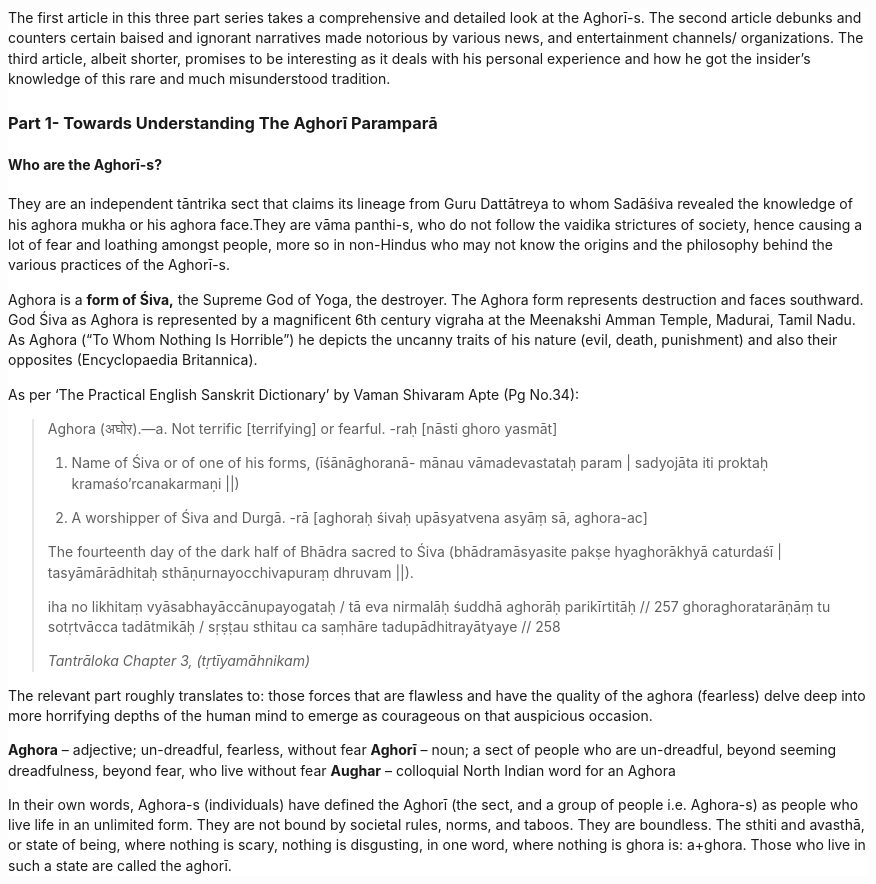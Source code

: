 The first article in this three part series takes a comprehensive and detailed look at the Aghorī-s. The second article debunks and counters certain baised and ignorant narratives made notorious by various news, and entertainment channels/ organizations. The third article, albeit shorter, promises to be interesting as it deals with his personal experience and how he got the insider’s knowledge of this rare and much misunderstood tradition.

### Part 1- Towards Understanding The Aghorī Paramparā

#### Who are the Aghorī-s?
They are an independent tāntrika sect that claims its lineage from Guru Dattātreya to whom Sadāśiva revealed the knowledge of his aghora mukha or his aghora face.They are vāma panthi-s, who do not follow the vaidika strictures of society, hence causing a lot of fear and loathing amongst people, more so in non-Hindus who may not know the origins and the philosophy behind the various practices of the Aghorī-s.

Aghora is a **form of Śiva,** the Supreme God of Yoga, the destroyer. The Aghora form represents destruction and faces southward. God Śiva as Aghora is represented by a magnificent 6th century vigraha at the Meenakshi Amman Temple, Madurai, Tamil Nadu. As Aghora (“To Whom Nothing Is Horrible”) he depicts the uncanny traits of his nature (evil, death, punishment) and also their opposites (Encyclopaedia Britannica).

As per ‘The Practical English Sanskrit Dictionary’ by Vaman Shivaram Apte (Pg No.34):

>Aghora (अघोर).—a. Not terrific [terrifying] or fearful. -raḥ [nāsti ghoro yasmāt]
> 
> 1) Name of Śiva or of one of his forms, (īśānāghoranā- mānau vāmadevastataḥ param | sadyojāta iti proktaḥ kramaśo’rcanakarmaṇi ||)
> 
> 2) A worshipper of Śiva and Durgā.
> -rā [aghoraḥ śivaḥ upāsyatvena asyāṃ sā, aghora-ac]
> 
> The fourteenth day of the dark half of Bhādra sacred to Śiva (bhādramāsyasite pakṣe hyaghorākhyā caturdaśī | tasyāmārādhitaḥ sthāṇurnayocchivapuraṃ dhruvam ||).
> 
> iha no likhitaṃ vyāsabhayāccānupayogataḥ /
> tā eva nirmalāḥ śuddhā aghorāḥ parikīrtitāḥ // 257
> ghoraghoratarāṇāṃ tu sotṛtvācca tadātmikāḥ /
> sṛṣṭau sthitau ca saṃhāre tadupādhitrayātyaye // 258
> 
> <cite>Tantrāloka Chapter 3, (tṛtīyamāhnikam)</cite>

The relevant part roughly translates to: those forces that are flawless and have the quality of the aghora (fearless) delve deep into more horrifying depths of the human mind to emerge as courageous on that auspicious occasion.

**Aghora** – adjective; un-dreadful, fearless, without fear
**Aghorī** – noun; a sect of people who are un-dreadful, beyond seeming dreadfulness, beyond fear, who live without fear
**Aughar** – colloquial North Indian word for an Aghora

In their own words, Aghora-s (individuals) have defined the Aghorī (the sect, and a group of people i.e. Aghora-s) as people who live life in an unlimited form. They are not bound by societal rules, norms, and taboos. They are boundless. The sthiti and avasthā, or state of being, where nothing is scary, nothing is disgusting, in one word, where nothing is ghora is: a+ghora. Those who live in such a state are called the aghorī.
